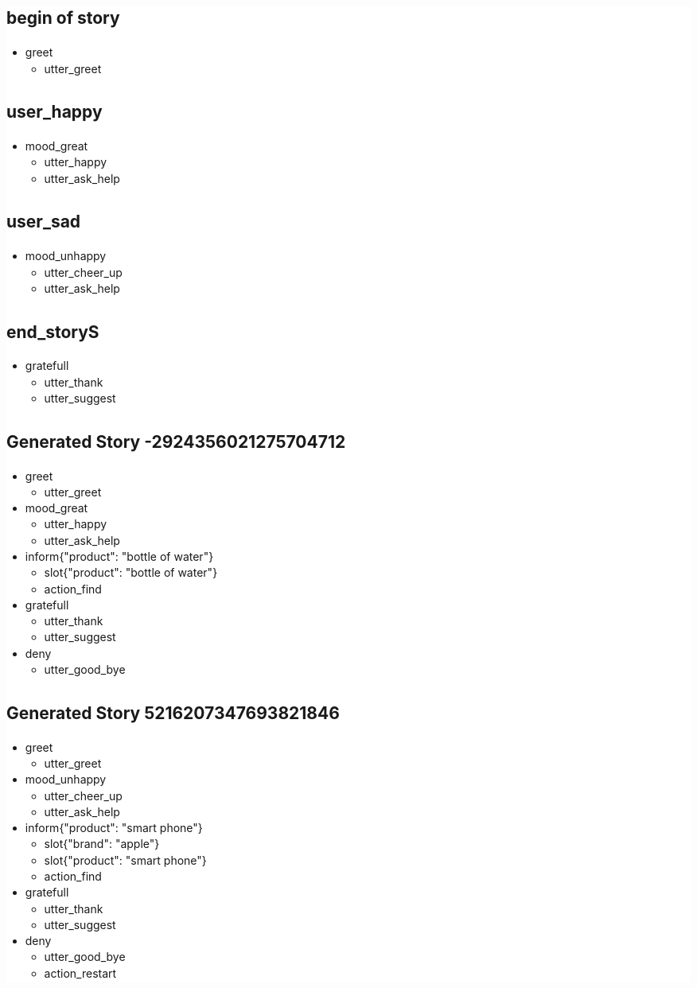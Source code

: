 ## begin of story
* greet
    - utter_greet

## user_happy
* mood_great
    - utter_happy
    - utter_ask_help

## user_sad 
* mood_unhappy
    - utter_cheer_up
    - utter_ask_help

## end_storyS
* gratefull
    - utter_thank
    - utter_suggest

## Generated Story -2924356021275704712
* greet
    - utter_greet
* mood_great
    - utter_happy
    - utter_ask_help
* inform{"product": "bottle of water"}
    - slot{"product": "bottle of water"}
    - action_find
* gratefull
    - utter_thank
    - utter_suggest
* deny
    - utter_good_bye

## Generated Story 5216207347693821846
* greet
    - utter_greet
* mood_unhappy
    - utter_cheer_up
    - utter_ask_help
* inform{"product": "smart phone"}
    - slot{"brand": "apple"}
    - slot{"product": "smart phone"}
    - action_find
* gratefull
    - utter_thank
    - utter_suggest
* deny
    - utter_good_bye
    - action_restart
